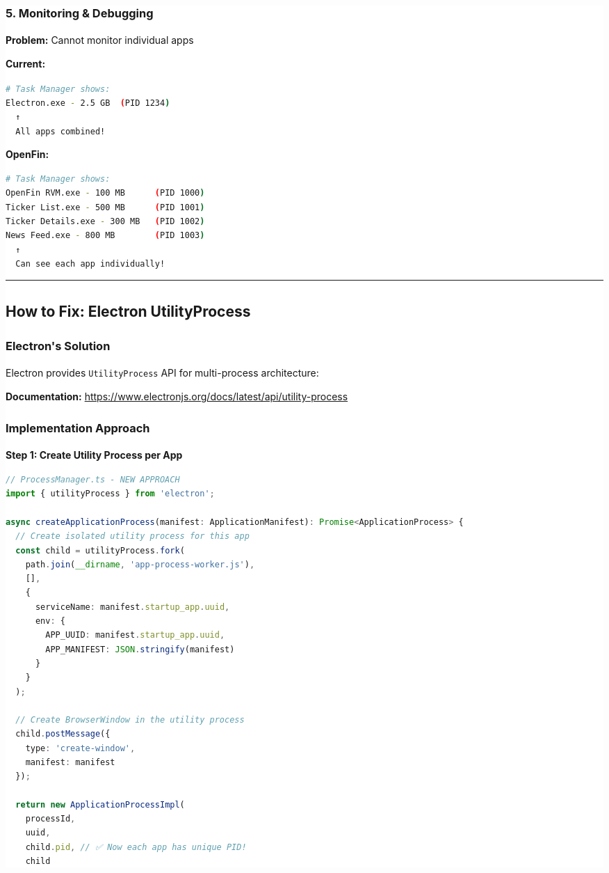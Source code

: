 ### 5. Monitoring & Debugging

**Problem:** Cannot monitor individual apps

**Current:**
```bash
# Task Manager shows:
Electron.exe - 2.5 GB  (PID 1234)
  ↑
  All apps combined!
```

**OpenFin:**
```bash
# Task Manager shows:
OpenFin RVM.exe - 100 MB      (PID 1000)
Ticker List.exe - 500 MB      (PID 1001)
Ticker Details.exe - 300 MB   (PID 1002)
News Feed.exe - 800 MB        (PID 1003)
  ↑
  Can see each app individually!
```

---

## How to Fix: Electron UtilityProcess

### Electron's Solution

Electron provides `UtilityProcess` API for multi-process architecture:

**Documentation:** https://www.electronjs.org/docs/latest/api/utility-process

### Implementation Approach

**Step 1: Create Utility Process per App**

```typescript
// ProcessManager.ts - NEW APPROACH
import { utilityProcess } from 'electron';

async createApplicationProcess(manifest: ApplicationManifest): Promise<ApplicationProcess> {
  // Create isolated utility process for this app
  const child = utilityProcess.fork(
    path.join(__dirname, 'app-process-worker.js'),
    [],
    {
      serviceName: manifest.startup_app.uuid,
      env: {
        APP_UUID: manifest.startup_app.uuid,
        APP_MANIFEST: JSON.stringify(manifest)
      }
    }
  );
  
  // Create BrowserWindow in the utility process
  child.postMessage({
    type: 'create-window',
    manifest: manifest
  });
  
  return new ApplicationProcessImpl(
    processId,
    uuid,
    child.pid, // ✅ Now each app has unique PID!
    child
```